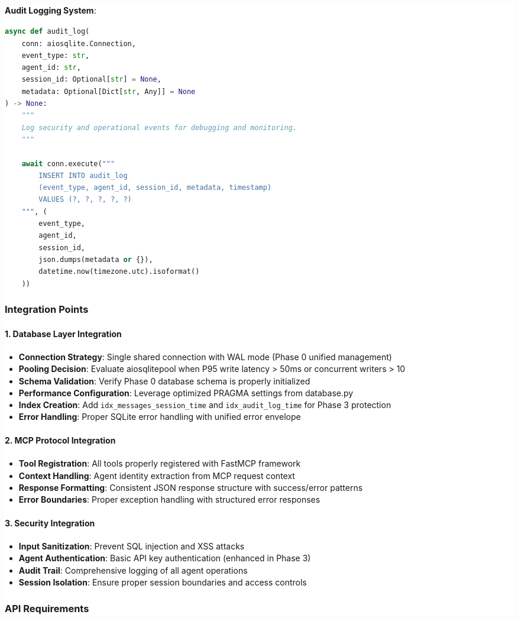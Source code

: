 **Audit Logging System**:
```python
async def audit_log(
    conn: aiosqlite.Connection,
    event_type: str,
    agent_id: str,
    session_id: Optional[str] = None,
    metadata: Optional[Dict[str, Any]] = None
) -> None:
    """
    Log security and operational events for debugging and monitoring.
    """
    
    await conn.execute("""
        INSERT INTO audit_log 
        (event_type, agent_id, session_id, metadata, timestamp)
        VALUES (?, ?, ?, ?, ?)
    """, (
        event_type,
        agent_id,
        session_id,
        json.dumps(metadata or {}),
        datetime.now(timezone.utc).isoformat()
    ))
```

### Integration Points

#### 1. Database Layer Integration
- **Connection Strategy**: Single shared connection with WAL mode (Phase 0 unified management)
- **Pooling Decision**: Evaluate aiosqlitepool when P95 write latency > 50ms or concurrent writers > 10
- **Schema Validation**: Verify Phase 0 database schema is properly initialized  
- **Performance Configuration**: Leverage optimized PRAGMA settings from database.py
- **Index Creation**: Add `idx_messages_session_time` and `idx_audit_log_time` for Phase 3 protection
- **Error Handling**: Proper SQLite error handling with unified error envelope

#### 2. MCP Protocol Integration
- **Tool Registration**: All tools properly registered with FastMCP framework
- **Context Handling**: Agent identity extraction from MCP request context
- **Response Formatting**: Consistent JSON response structure with success/error patterns
- **Error Boundaries**: Proper exception handling with structured error responses

#### 3. Security Integration
- **Input Sanitization**: Prevent SQL injection and XSS attacks
- **Agent Authentication**: Basic API key authentication (enhanced in Phase 3)
- **Audit Trail**: Comprehensive logging of all agent operations
- **Session Isolation**: Ensure proper session boundaries and access controls

### API Requirements
